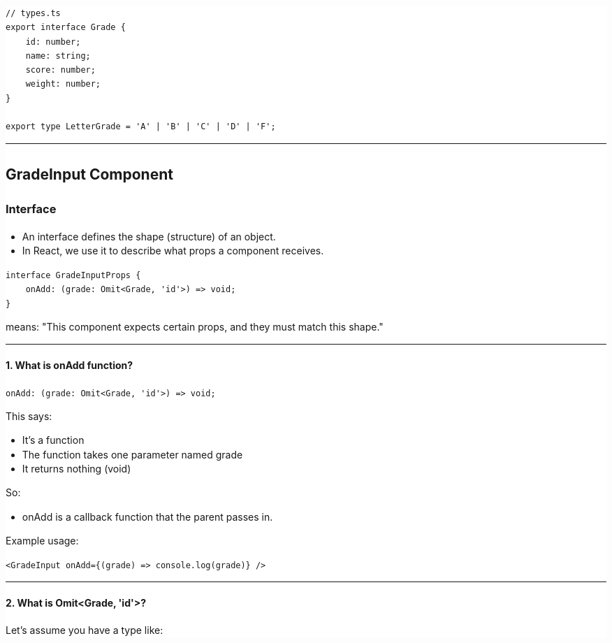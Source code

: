 ```tsx
// types.ts
export interface Grade {
    id: number;
    name: string;
    score: number;
    weight: number;
}

export type LetterGrade = 'A' | 'B' | 'C' | 'D' | 'F';
```

---

## GradeInput Component

### Interface

- An interface defines the shape (structure) of an object.
- In React, we use it to describe what props a component receives.

```tsx
interface GradeInputProps {
    onAdd: (grade: Omit<Grade, 'id'>) => void;
}
```

means: "This component expects certain props, and they must match this shape."

---

#### 1. What is onAdd function?

```tsx
onAdd: (grade: Omit<Grade, 'id'>) => void;
```

This says:

- It’s a function
- The function takes one parameter named grade
- It returns nothing (void)

So:

- onAdd is a callback function that the parent passes in.

Example usage:

```tsx
<GradeInput onAdd={(grade) => console.log(grade)} />
```

---

#### 2. What is Omit<Grade, 'id'>?

Let’s assume you have a type like:
